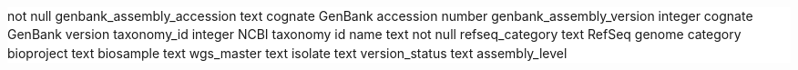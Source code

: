 <td>not null</td>
</tr>
<tr>
<td>genbank_assembly_accession</td>
<td>text</td>
<td>cognate GenBank accession number</td>
<td></td>
</tr>
<tr>
<td>genbank_assembly_version</td>
<td>integer</td>
<td>cognate GenBank version</td>
<td></td>
</tr>
<tr>
<td>taxonomy_id</td>
<td>integer</td>
<td>NCBI taxonomy id</td>
<td></td>
</tr>
<tr>
<td>name</td>
<td>text</td>
<td></td>
<td>not null</td>
</tr>
<tr>
<td>refseq_category</td>
<td>text</td>
<td>RefSeq genome category</td>
<td></td>
</tr>
<tr>
<td>bioproject</td>
<td>text</td>
<td></td>
<td></td>
</tr>
<tr>
<td>biosample</td>
<td>text</td>
<td></td>
<td></td>
</tr>
<tr>
<td>wgs_master</td>
<td>text</td>
<td></td>
<td></td>
</tr>
<tr>
<td>isolate</td>
<td>text</td>
<td></td>
<td></td>
</tr>
<tr>
<td>version_status</td>
<td>text</td>
<td></td>
<td></td>
</tr>
<tr>
<td>assembly_level</td>